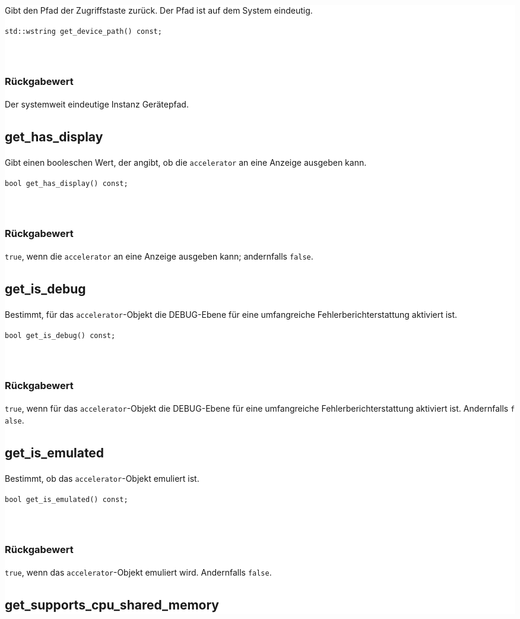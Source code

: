  Gibt den Pfad der Zugriffstaste zurück. Der Pfad ist auf dem System eindeutig.  
  
```  
std::wstring get_device_path() const;

 
```  
  
### <a name="return-value"></a>Rückgabewert  
 Der systemweit eindeutige Instanz Gerätepfad.  
  
##  <a name="get_has_display"></a>get_has_display 

 Gibt einen booleschen Wert, der angibt, ob die `accelerator` an eine Anzeige ausgeben kann.  
  
```  
bool get_has_display() const;

 
```  
  
### <a name="return-value"></a>Rückgabewert  
 `true`, wenn die `accelerator` an eine Anzeige ausgeben kann; andernfalls `false`.  
  
##  <a name="get_is_debug"></a>get_is_debug 

 Bestimmt, für das `accelerator`-Objekt die DEBUG-Ebene für eine umfangreiche Fehlerberichterstattung aktiviert ist.  
  
```  
bool get_is_debug() const;

 
```  
  
### <a name="return-value"></a>Rückgabewert  
 `true`, wenn für das `accelerator`-Objekt die DEBUG-Ebene für eine umfangreiche Fehlerberichterstattung aktiviert ist. Andernfalls `false`.  
  
##  <a name="get_is_emulated"></a>get_is_emulated 

 Bestimmt, ob das `accelerator`-Objekt emuliert ist.  
  
```  
bool get_is_emulated() const;

 
```  
  
### <a name="return-value"></a>Rückgabewert  
 `true`, wenn das `accelerator`-Objekt emuliert wird. Andernfalls `false`.  
  
##  <a name="get_supports_cpu_shared_memory"></a>get_supports_cpu_shared_memory 
